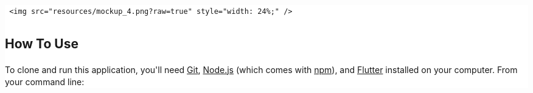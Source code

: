      <img src="resources/mockup_4.png?raw=true" style="width: 24%;" />
 </div>
</h1>

## How To Use

To clone and run this application, you'll need [Git](https://git-scm.com), [Node.js](https://nodejs.org/en/download/) (which comes with [npm](http://npmjs.com)), and [Flutter](https://flutter.dev) installed on your computer. From your command line:
